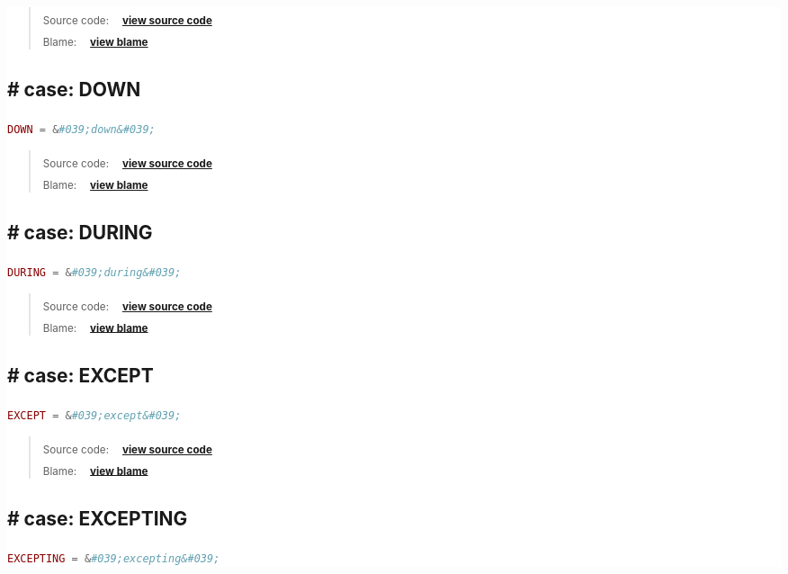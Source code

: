 







><sub>Source code:  **[view source code](https://github.com/The-FireHub-Project/Core/blob/develop-pre-alpha-m1/src/support/enums/string/words/firehub.Preposition.php#L173)**</sub><br/>
        <sub>Blame:  **[view blame](https://github.com/The-FireHub-Project/Core/blame/develop-pre-alpha-m1/src/support/enums/string/words/firehub.Preposition.php#L173)**</sub>
<h2><a name="down"># case: DOWN</a></h2>

```php
DOWN = &#039;down&#039;
```









><sub>Source code:  **[view source code](https://github.com/The-FireHub-Project/Core/blob/develop-pre-alpha-m1/src/support/enums/string/words/firehub.Preposition.php#L178)**</sub><br/>
        <sub>Blame:  **[view blame](https://github.com/The-FireHub-Project/Core/blame/develop-pre-alpha-m1/src/support/enums/string/words/firehub.Preposition.php#L178)**</sub>
<h2><a name="during"># case: DURING</a></h2>

```php
DURING = &#039;during&#039;
```









><sub>Source code:  **[view source code](https://github.com/The-FireHub-Project/Core/blob/develop-pre-alpha-m1/src/support/enums/string/words/firehub.Preposition.php#L183)**</sub><br/>
        <sub>Blame:  **[view blame](https://github.com/The-FireHub-Project/Core/blame/develop-pre-alpha-m1/src/support/enums/string/words/firehub.Preposition.php#L183)**</sub>
<h2><a name="except"># case: EXCEPT</a></h2>

```php
EXCEPT = &#039;except&#039;
```









><sub>Source code:  **[view source code](https://github.com/The-FireHub-Project/Core/blob/develop-pre-alpha-m1/src/support/enums/string/words/firehub.Preposition.php#L188)**</sub><br/>
        <sub>Blame:  **[view blame](https://github.com/The-FireHub-Project/Core/blame/develop-pre-alpha-m1/src/support/enums/string/words/firehub.Preposition.php#L188)**</sub>
<h2><a name="excepting"># case: EXCEPTING</a></h2>

```php
EXCEPTING = &#039;excepting&#039;
```

